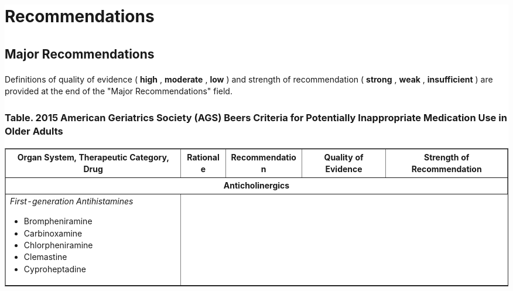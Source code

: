 

# Recommendations

## Major Recommendations



Definitions of quality of evidence ( **high** , **moderate** , **low** ) and strength of recommendation ( **strong** , **weak** , **insufficient** ) are provided at the end of the "Major Recommendations" field. 


###  Table. 2015 American Geriatrics Society (AGS) Beers Criteria for Potentially Inappropriate Medication Use in Older Adults 
<table border="1" cellpadding="3" cellspacing="1" summary="Table. 2015 American Geriatrics Society (AGS) Beers Criteria for Potentially Inappropriate Medication Use in Older Adults">
 <thead>
  <tr>
   <th class="Center" scope="col" valign="top">
    Organ System, Therapeutic Category, Drug
   </th>
   <th class="Center" scope="col" valign="top">
    Rationale
   </th>
   <th class="Center" scope="col" valign="top">
    Recommendation
   </th>
   <th class="Center" scope="col" valign="top">
    Quality of Evidence
   </th>
   <th class="Center" scope="col" valign="top">
    Strength of Recommendation
   </th>
  </tr>
 </thead>
 <tbody>
  <tr>
   <th colspan="5" valign="top">
    Anticholinergics
   </th>
  </tr>
  <tr>
   <td valign="top">
    <em>
     First-generation Antihistamines
    </em>
    <ul style="list-style-type: disc;">
     <li>
      Brompheniramine
     </li>
     <li>
      Carbinoxamine
     </li>
     <li>
      Chlorpheniramine
     </li>
     <li>
      Clemastine
     </li>
     <li>
      Cyproheptadine
     </li>